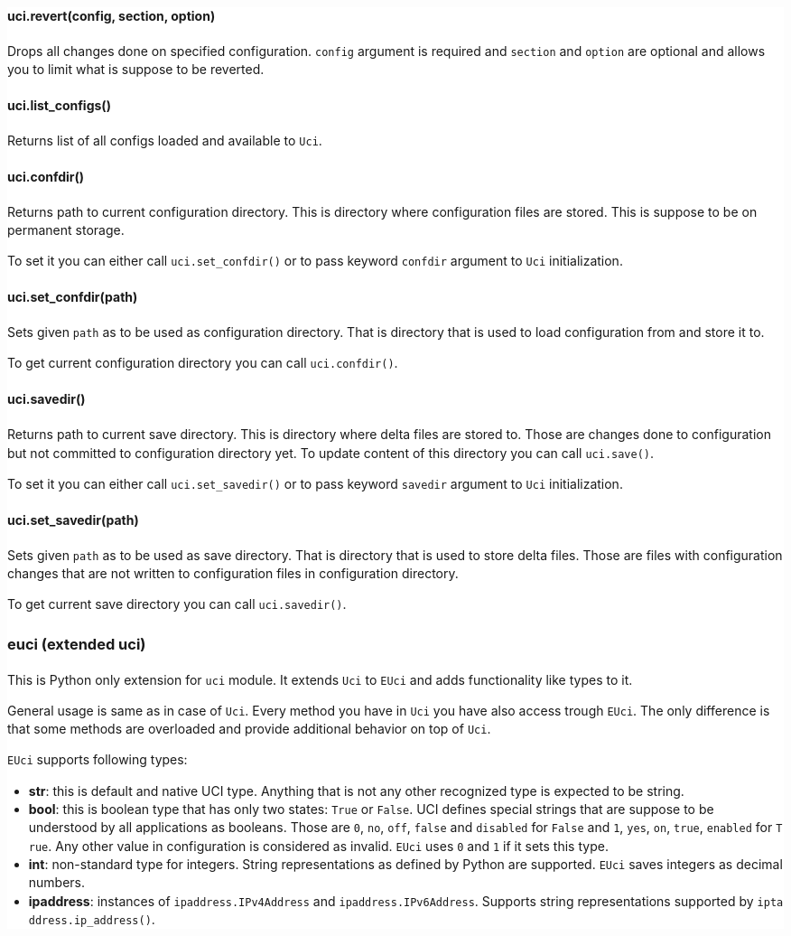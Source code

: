 #### uci.revert(config, section, option)
Drops all changes done on specified configuration. `config` argument is required
and `section` and `option` are optional and allows you to limit what is suppose to
be reverted.

#### uci.list_configs()
Returns list of all configs loaded and available to `Uci`.

#### uci.confdir()
Returns path to current configuration directory. This is directory where
configuration files are stored. This is suppose to be on permanent storage.

To set it you can either call `uci.set_confdir()` or to pass keyword `confdir`
argument to `Uci` initialization.

#### uci.set_confdir(path)
Sets given `path` as to be used as configuration directory. That is directory
that is used to load configuration from and store it to.

To get current configuration directory you can call `uci.confdir()`.

#### uci.savedir()
Returns path to current save directory. This is directory where delta files are
stored to. Those are changes done to configuration but not committed to
configuration directory yet. To update content of this directory you can call
`uci.save()`.

To set it you can either call `uci.set_savedir()` or to pass keyword `savedir`
argument to `Uci` initialization.

#### uci.set_savedir(path)
Sets given `path` as to be used as save directory. That is directory that is used
to store delta files. Those are files with configuration changes that are not
written to configuration files in configuration directory.

To get current save directory you can call `uci.savedir()`.

### euci (extended uci)
This is Python only extension for `uci` module. It extends `Uci` to `EUci` and
adds functionality like types to it.

General usage is same as in case of `Uci`. Every method you have in `Uci` you have
also access trough `EUci`. The only difference is that some methods are overloaded
and provide additional behavior on top of `Uci`.

`EUci` supports following types:
* __str__: this is default and native UCI type. Anything that is not any other
  recognized type is expected to be string.
* __bool__: this is boolean type that has only two states: `True` or `False`. UCI
  defines special strings that are suppose to be understood by all applications as
  booleans. Those are `0`, `no`, `off`, `false` and `disabled` for `False` and
  `1`, `yes`, `on`, `true`, `enabled` for `True`. Any other value in configuration
  is considered as invalid. `EUci` uses `0` and `1` if it sets this type.
* __int__: non-standard type for integers. String representations as defined by
  Python are supported. `EUci` saves integers as decimal numbers.
* __ipaddress__: instances of `ipaddress.IPv4Address` and `ipaddress.IPv6Address`.
  Supports string representations supported by `iptaddress.ip_address()`.
